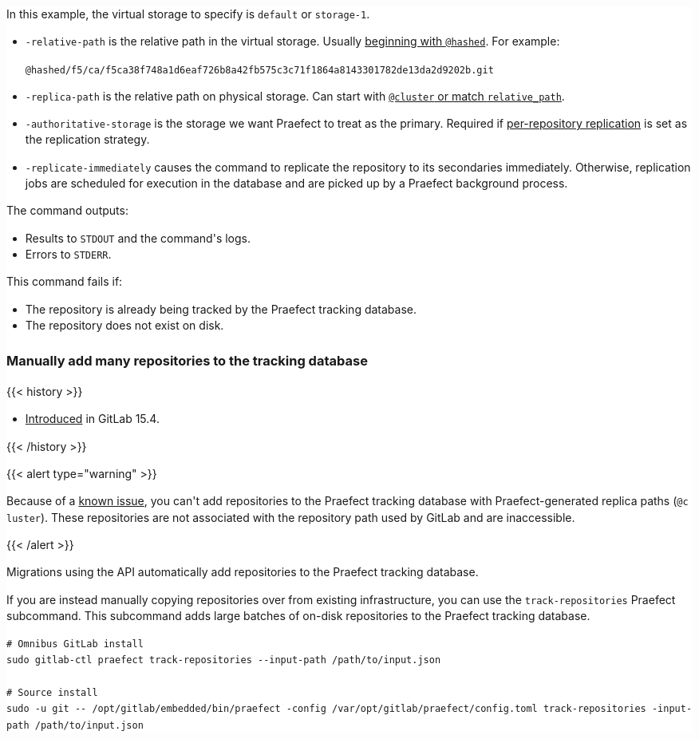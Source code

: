   In this example, the virtual storage to specify is `default` or `storage-1`.

- `-relative-path` is the relative path in the virtual storage. Usually [beginning with `@hashed`](../repository_storage_paths.md#hashed-storage).
  For example:

  ```plaintext
  @hashed/f5/ca/f5ca38f748a1d6eaf726b8a42fb575c3c71f1864a8143301782de13da2d9202b.git
  ```

- `-replica-path` is the relative path on physical storage. Can start with [`@cluster` or match `relative_path`](../repository_storage_paths.md#gitaly-cluster-storage).
- `-authoritative-storage` is the storage we want Praefect to treat as the primary. Required if
  [per-repository replication](praefect.md#configure-replication-factor) is set as the replication strategy.
- `-replicate-immediately` causes the command to replicate the repository to its secondaries immediately.
  Otherwise, replication jobs are scheduled for execution in the database and are picked up by a Praefect background process.

The command outputs:

- Results to `STDOUT` and the command's logs.
- Errors to `STDERR`.

This command fails if:

- The repository is already being tracked by the Praefect tracking database.
- The repository does not exist on disk.

### Manually add many repositories to the tracking database

{{< history >}}

- [Introduced](https://gitlab.com/gitlab-org/omnibus-gitlab/-/merge_requests/6319) in GitLab 15.4.

{{< /history >}}

{{< alert type="warning" >}}

Because of a [known issue](https://gitlab.com/gitlab-org/gitaly/-/issues/5402), you can't add repositories to the
Praefect tracking database with Praefect-generated replica paths (`@cluster`). These repositories are not associated with the repository path used by GitLab and are
inaccessible.

{{< /alert >}}

Migrations using the API automatically add repositories to the Praefect tracking database.

If you are instead manually copying repositories over from existing infrastructure, you can use the `track-repositories`
Praefect subcommand. This subcommand adds large batches of on-disk repositories to the Praefect tracking database.

```shell
# Omnibus GitLab install
sudo gitlab-ctl praefect track-repositories --input-path /path/to/input.json

# Source install
sudo -u git -- /opt/gitlab/embedded/bin/praefect -config /var/opt/gitlab/praefect/config.toml track-repositories -input-path /path/to/input.json
```
